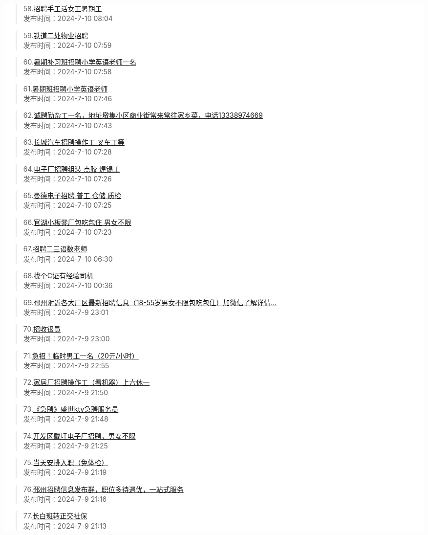 >58.[招聘手工活女工暑期工](https://www.pzzc.net/forum.php?mod=viewthread&tid=10436661)<br>
>发布时间：2024-7-10 08:04

>59.[铁道二处物业招聘](https://www.pzzc.net/forum.php?mod=viewthread&tid=10436660)<br>
>发布时间：2024-7-10 07:59

>60.[暑期补习班招聘小学英语老师一名](https://www.pzzc.net/forum.php?mod=viewthread&tid=10436658)<br>
>发布时间：2024-7-10 07:58

>61.[暑期班招聘小学英语老师](https://www.pzzc.net/forum.php?mod=viewthread&tid=10436656)<br>
>发布时间：2024-7-10 07:46

>62.[诚聘勤杂工一名，地址墩集小区商业街常来常往家乡菜，电话13338974669](https://www.pzzc.net/forum.php?mod=viewthread&tid=10436655)<br>
>发布时间：2024-7-10 07:43

>63.[长城汽车招聘操作工 叉车工等](https://www.pzzc.net/forum.php?mod=viewthread&tid=10436652)<br>
>发布时间：2024-7-10 07:28

>64.[电子厂招聘组装 点胶 焊锡工](https://www.pzzc.net/forum.php?mod=viewthread&tid=10436650)<br>
>发布时间：2024-7-10 07:26

>65.[曼德电子招聘 普工 仓储 质检](https://www.pzzc.net/forum.php?mod=viewthread&tid=10436648)<br>
>发布时间：2024-7-10 07:25

>66.[官湖小板凳厂包吃包住 男女不限](https://www.pzzc.net/forum.php?mod=viewthread&tid=10436647)<br>
>发布时间：2024-7-10 07:23

>67.[招聘二三语数老师](https://www.pzzc.net/forum.php?mod=viewthread&tid=10436640)<br>
>发布时间：2024-7-10 06:30

>68.[找个C证有经验司机](https://www.pzzc.net/forum.php?mod=viewthread&tid=10436627)<br>
>发布时间：2024-7-10 00:36

>69.[邳州附近各大厂区最新招聘信息（18-55岁男女不限包吃包住）加微信了解详情…](https://www.pzzc.net/forum.php?mod=viewthread&tid=10436617)<br>
>发布时间：2024-7-9 23:01

>70.[招收银员](https://www.pzzc.net/forum.php?mod=viewthread&tid=10436616)<br>
>发布时间：2024-7-9 23:00

>71.[急招！临时男工一名（20元/小时）](https://www.pzzc.net/forum.php?mod=viewthread&tid=10436614)<br>
>发布时间：2024-7-9 22:55

>72.[家居厂招聘操作工（看机器）上六休一](https://www.pzzc.net/forum.php?mod=viewthread&tid=10436603)<br>
>发布时间：2024-7-9 21:50

>73.[《急聘》盛世ktv急聘服务员](https://www.pzzc.net/forum.php?mod=viewthread&tid=10436602)<br>
>发布时间：2024-7-9 21:48

>74.[开发区戴圩电子厂招聘，男女不限](https://www.pzzc.net/forum.php?mod=viewthread&tid=10436601)<br>
>发布时间：2024-7-9 21:25

>75.[当天安排入职（免体检）](https://www.pzzc.net/forum.php?mod=viewthread&tid=10436600)<br>
>发布时间：2024-7-9 21:19

>76.[邳州招聘信息发布群，职位多待遇优，一站式服务](https://www.pzzc.net/forum.php?mod=viewthread&tid=10436599)<br>
>发布时间：2024-7-9 21:16

>77.[长白班转正交社保](https://www.pzzc.net/forum.php?mod=viewthread&tid=10436597)<br>
>发布时间：2024-7-9 21:13
